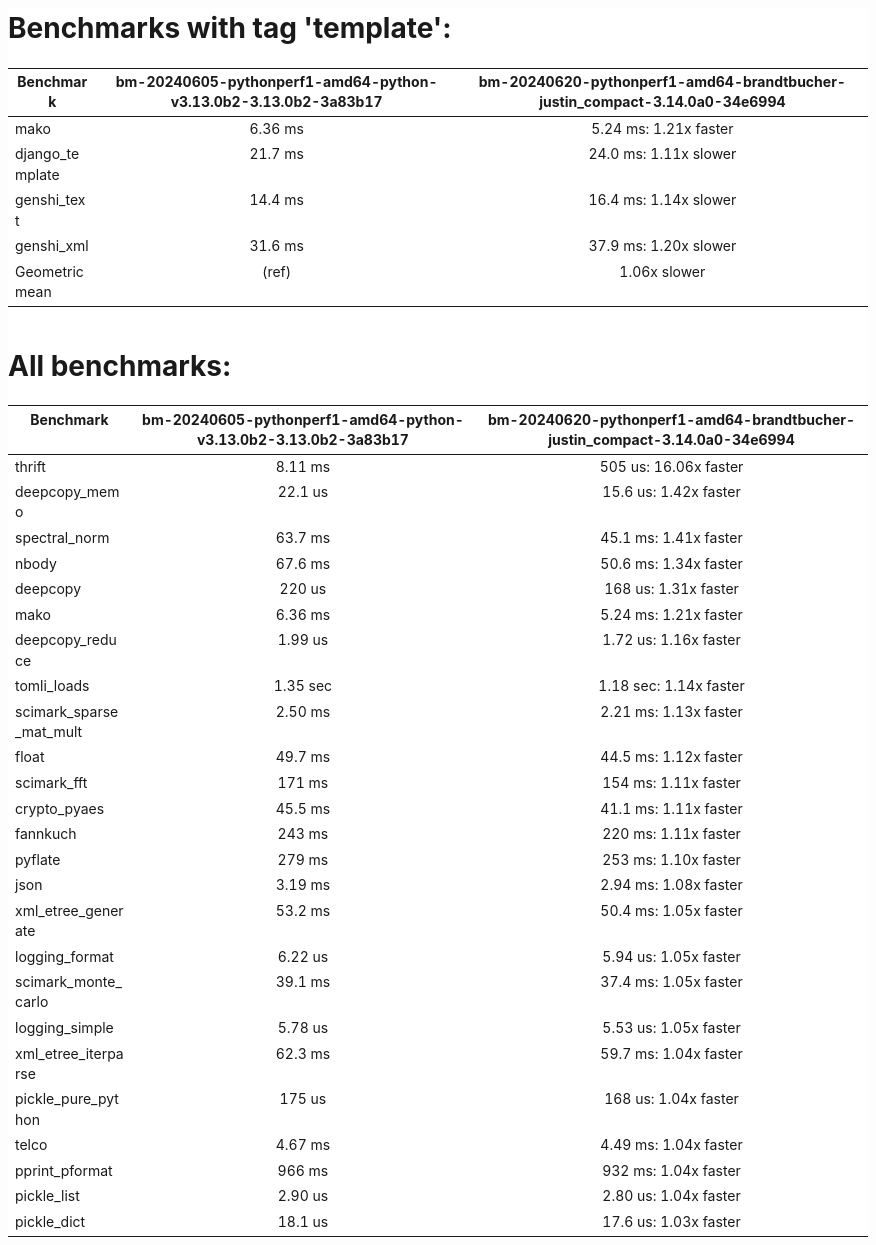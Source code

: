 Benchmarks with tag 'template':
===============================

| Benchmark       | bm-20240605-pythonperf1-amd64-python-v3.13.0b2-3.13.0b2-3a83b17 | bm-20240620-pythonperf1-amd64-brandtbucher-justin_compact-3.14.0a0-34e6994 |
|-----------------|:---------------------------------------------------------------:|:--------------------------------------------------------------------------:|
| mako            | 6.36 ms                                                         | 5.24 ms: 1.21x faster                                                      |
| django_template | 21.7 ms                                                         | 24.0 ms: 1.11x slower                                                      |
| genshi_text     | 14.4 ms                                                         | 16.4 ms: 1.14x slower                                                      |
| genshi_xml      | 31.6 ms                                                         | 37.9 ms: 1.20x slower                                                      |
| Geometric mean  | (ref)                                                           | 1.06x slower                                                               |

All benchmarks:
===============

| Benchmark                | bm-20240605-pythonperf1-amd64-python-v3.13.0b2-3.13.0b2-3a83b17 | bm-20240620-pythonperf1-amd64-brandtbucher-justin_compact-3.14.0a0-34e6994 |
|--------------------------|:---------------------------------------------------------------:|:--------------------------------------------------------------------------:|
| thrift                   | 8.11 ms                                                         | 505 us: 16.06x faster                                                      |
| deepcopy_memo            | 22.1 us                                                         | 15.6 us: 1.42x faster                                                      |
| spectral_norm            | 63.7 ms                                                         | 45.1 ms: 1.41x faster                                                      |
| nbody                    | 67.6 ms                                                         | 50.6 ms: 1.34x faster                                                      |
| deepcopy                 | 220 us                                                          | 168 us: 1.31x faster                                                       |
| mako                     | 6.36 ms                                                         | 5.24 ms: 1.21x faster                                                      |
| deepcopy_reduce          | 1.99 us                                                         | 1.72 us: 1.16x faster                                                      |
| tomli_loads              | 1.35 sec                                                        | 1.18 sec: 1.14x faster                                                     |
| scimark_sparse_mat_mult  | 2.50 ms                                                         | 2.21 ms: 1.13x faster                                                      |
| float                    | 49.7 ms                                                         | 44.5 ms: 1.12x faster                                                      |
| scimark_fft              | 171 ms                                                          | 154 ms: 1.11x faster                                                       |
| crypto_pyaes             | 45.5 ms                                                         | 41.1 ms: 1.11x faster                                                      |
| fannkuch                 | 243 ms                                                          | 220 ms: 1.11x faster                                                       |
| pyflate                  | 279 ms                                                          | 253 ms: 1.10x faster                                                       |
| json                     | 3.19 ms                                                         | 2.94 ms: 1.08x faster                                                      |
| xml_etree_generate       | 53.2 ms                                                         | 50.4 ms: 1.05x faster                                                      |
| logging_format           | 6.22 us                                                         | 5.94 us: 1.05x faster                                                      |
| scimark_monte_carlo      | 39.1 ms                                                         | 37.4 ms: 1.05x faster                                                      |
| logging_simple           | 5.78 us                                                         | 5.53 us: 1.05x faster                                                      |
| xml_etree_iterparse      | 62.3 ms                                                         | 59.7 ms: 1.04x faster                                                      |
| pickle_pure_python       | 175 us                                                          | 168 us: 1.04x faster                                                       |
| telco                    | 4.67 ms                                                         | 4.49 ms: 1.04x faster                                                      |
| pprint_pformat           | 966 ms                                                          | 932 ms: 1.04x faster                                                       |
| pickle_list              | 2.90 us                                                         | 2.80 us: 1.04x faster                                                      |
| pickle_dict              | 18.1 us                                                         | 17.6 us: 1.03x faster                                                      |